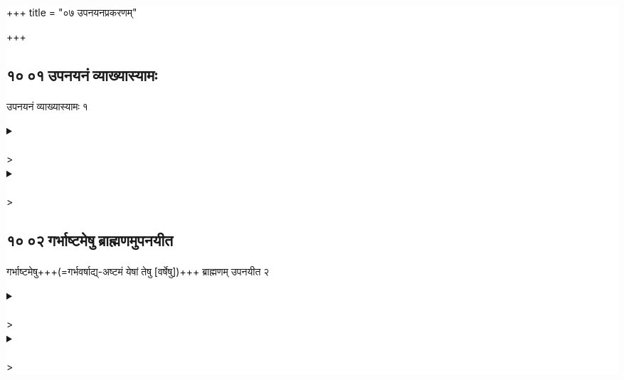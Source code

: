 +++
title = "०७ उपनयनप्रकरणम्"

+++


## १० ०१ उपनयनं व्याख्यास्यामः

<div class="js_include" includetitle="false" newlevelforh1="3" unfilled url="/vedAH_yajuH/taittirIyam/sUtram/ApastambaH/gRhyam/sUtra-pAThaH/vishvAsa-prastutiH/07_upanayanaprakaraNam/10_01_upanayanaM_vyAkhyAsyAmaH.md">

उपनयनं व्याख्यास्यामः १  

</div>

<div class="js_include collapsed" newlevelforh1="4" title="सर्वाष् टीकाः" unfilled url="/vedAH_yajuH/taittirIyam/sUtram/ApastambaH/gRhyam/sUtra-pAThaH/sarvASh_TIkAH/07_upanayanaprakaraNam/10_01_upanayanaM_vyAkhyAsyAmaH.md">

<details><summary><h4></h4>></summary></details>

</div>

<div class="js_include collapsed" newlevelforh1="4" title="मूलम्" unfilled url="/vedAH_yajuH/taittirIyam/sUtram/ApastambaH/gRhyam/sUtra-pAThaH/mUlam/07_upanayanaprakaraNam/10_01_upanayanaM_vyAkhyAsyAmaH.md">

<details><summary><h4></h4>></summary></details>

</div>

## १० ०२ गर्भाष्टमेषु ब्राह्मणमुपनयीत

<div class="js_include" includetitle="false" newlevelforh1="3" unfilled url="/vedAH_yajuH/taittirIyam/sUtram/ApastambaH/gRhyam/sUtra-pAThaH/vishvAsa-prastutiH/07_upanayanaprakaraNam/10_02_garbhAShTameShu_brAhmaNamupanayIta.md">

गर्भाष्टमेषु+++(=गर्भवर्षाद्य्-अष्टमं येषां तेषु [वर्षेषु])+++ ब्राह्मणम् उपनयीत २  

</div>

<div class="js_include collapsed" newlevelforh1="4" title="सर्वाष् टीकाः" unfilled url="/vedAH_yajuH/taittirIyam/sUtram/ApastambaH/gRhyam/sUtra-pAThaH/sarvASh_TIkAH/07_upanayanaprakaraNam/10_02_garbhAShTameShu_brAhmaNamupanayIta.md">

<details><summary><h4></h4>></summary></details>

</div>

<div class="js_include collapsed" newlevelforh1="4" title="मूलम्" unfilled url="/vedAH_yajuH/taittirIyam/sUtram/ApastambaH/gRhyam/sUtra-pAThaH/mUlam/07_upanayanaprakaraNam/10_02_garbhAShTameShu_brAhmaNamupanayIta.md">

<details><summary><h4></h4>></summary></details>

</div>

  
